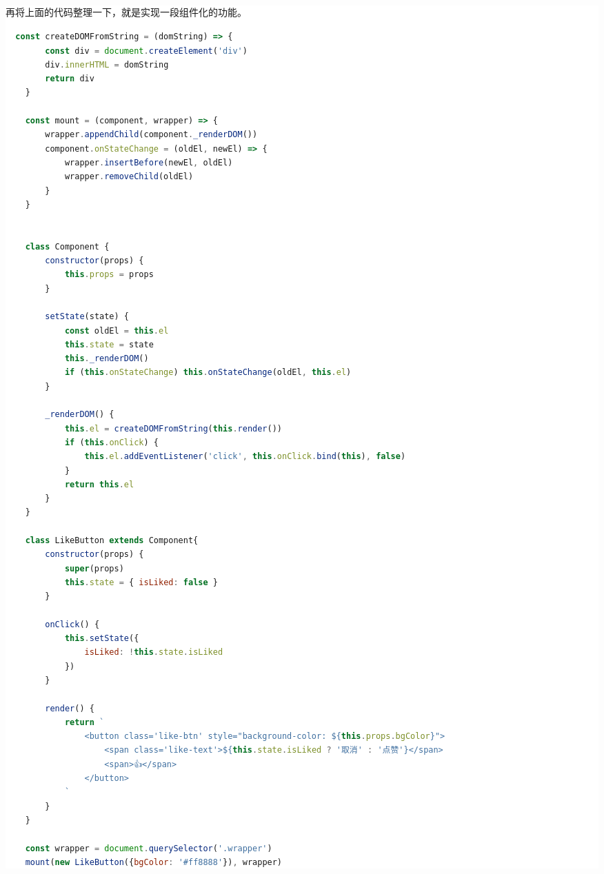 
再将上面的代码整理一下，就是实现一段组件化的功能。

```javascript
  const createDOMFromString = (domString) => {
        const div = document.createElement('div')
        div.innerHTML = domString
        return div
    }

    const mount = (component, wrapper) => {
        wrapper.appendChild(component._renderDOM())
        component.onStateChange = (oldEl, newEl) => {
            wrapper.insertBefore(newEl, oldEl)
            wrapper.removeChild(oldEl)
        }
    }

    
    class Component {
        constructor(props) {
            this.props = props
        }

        setState(state) {
            const oldEl = this.el
            this.state = state
            this._renderDOM()
            if (this.onStateChange) this.onStateChange(oldEl, this.el)
        }

        _renderDOM() {
            this.el = createDOMFromString(this.render())
            if (this.onClick) {
                this.el.addEventListener('click', this.onClick.bind(this), false)
            }
            return this.el
        }
    }

    class LikeButton extends Component{
        constructor(props) {
            super(props)
            this.state = { isLiked: false }
        }

        onClick() {
            this.setState({
                isLiked: !this.state.isLiked
            })
        }

        render() {
            return `
                <button class='like-btn' style="background-color: ${this.props.bgColor}">
                    <span class='like-text'>${this.state.isLiked ? '取消' : '点赞'}</span>
                    <span>👍</span>
                </button>
            `
        }
    }

    const wrapper = document.querySelector('.wrapper')
    mount(new LikeButton({bgColor: '#ff8888'}), wrapper)
```